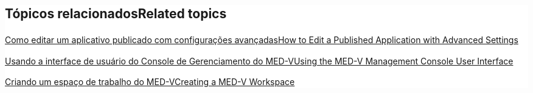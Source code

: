 

## <span data-ttu-id="391e9-190">Tópicos relacionados</span><span class="sxs-lookup"><span data-stu-id="391e9-190">Related topics</span></span>


[<span data-ttu-id="391e9-191">Como editar um aplicativo publicado com configurações avançadas</span><span class="sxs-lookup"><span data-stu-id="391e9-191">How to Edit a Published Application with Advanced Settings</span></span>](how-to-edit-a-published-application-with-advanced-settings.md)

[<span data-ttu-id="391e9-192">Usando a interface de usuário do Console de Gerenciamento do MED-V</span><span class="sxs-lookup"><span data-stu-id="391e9-192">Using the MED-V Management Console User Interface</span></span>](using-the-med-v-management-console-user-interface.md)

[<span data-ttu-id="391e9-193">Criando um espaço de trabalho do MED-V</span><span class="sxs-lookup"><span data-stu-id="391e9-193">Creating a MED-V Workspace</span></span>](creating-a-med-v-workspacemedv-10-sp1.md)









